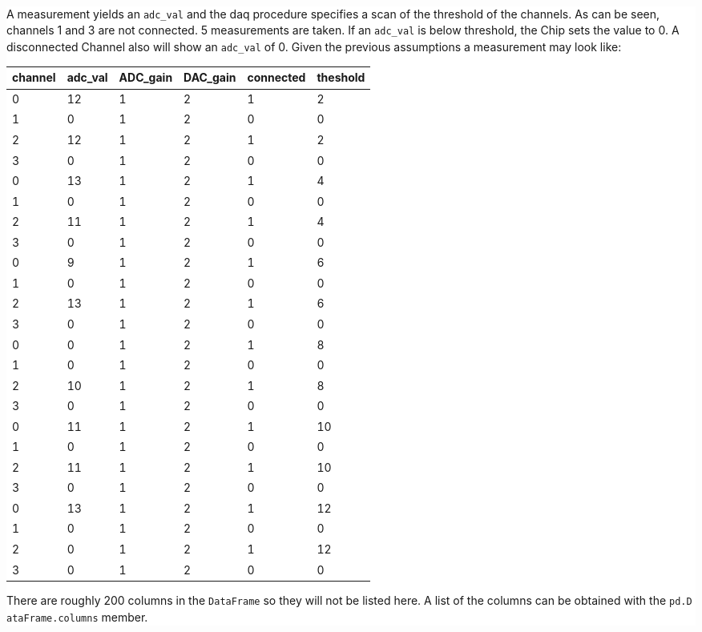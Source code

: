 A measurement yields an `adc_val` and the daq procedure specifies a scan of the threshold of the channels. As can be seen, channels 1 and 3 are not
connected. 5 measurements are taken. If an `adc_val` is below threshold, the Chip sets the value to 0. A disconnected Channel also will show an
`adc_val` of 0. Given the previous assumptions a measurement may look like:

| channel | adc_val | ADC_gain | DAC_gain | connected | theshold |
|---------|---------|----------|----------|-----------|----------|
|0|12|1|2|1|2|
|1|0|1|2|0|0|
|2|12|1|2|1|2|
|3|0|1|2|0|0|
|0|13|1|2|1|4|
|1|0|1|2|0|0|
|2|11|1|2|1|4|
|3|0|1|2|0|0|
|0|9|1|2|1|6|
|1|0|1|2|0|0|
|2|13|1|2|1|6|
|3|0|1|2|0|0|
|0|0|1|2|1|8|
|1|0|1|2|0|0|
|2|10|1|2|1|8|
|3|0|1|2|0|0|
|0|11|1|2|1|10|
|1|0|1|2|0|0|
|2|11|1|2|1|10|
|3|0|1|2|0|0|
|0|13|1|2|1|12|
|1|0|1|2|0|0|
|2|0|1|2|1|12|
|3|0|1|2|0|0|

There are roughly 200 columns in the `DataFrame` so they will not be listed here. A list of the columns can be obtained with the
`pd.DataFrame.columns` member.
